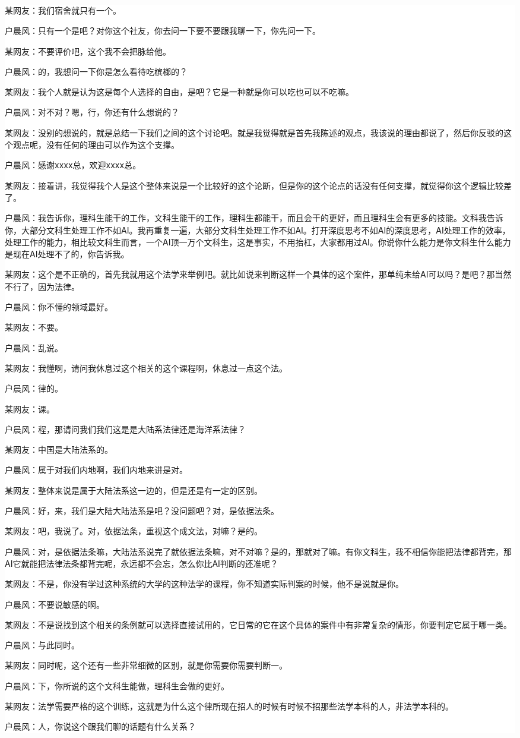 某网友：我们宿舍就只有一个。

户晨风：只有一个是吧？对你这个社友，你去问一下要不要跟我聊一下，你先问一下。

某网友：不要评价吧，这个我不会把脉给他。

户晨风：的，我想问一下你是怎么看待吃槟榔的？

某网友：我个人就是认为这是每个人选择的自由，是吧？它是一种就是你可以吃也可以不吃嘛。

户晨风：对不对？嗯，行，你还有什么想说的？

某网友：没别的想说的，就是总结一下我们之间的这个讨论吧。就是我觉得就是首先我陈述的观点，我该说的理由都说了，然后你反驳的这个观点呢，没有任何的理由可以作为这个支撑。

户晨风：感谢xxxx总，欢迎xxxx总。

某网友：接着讲，我觉得我个人是这个整体来说是一个比较好的这个论断，但是你的这个论点的话没有任何支撑，就觉得你这个逻辑比较差了。

户晨风：我告诉你，理科生能干的工作，文科生能干的工作，理科生都能干，而且会干的更好，而且理科生会有更多的技能。文科我告诉你，大部分文科生处理工作不如AI。我再重复一遍，大部分文科生处理工作不如AI。打开深度思考不如AI的深度思考，AI处理工作的效率，处理工作的能力，相比较文科生而言，一个AI顶一万个文科生，这是事实，不用抬杠，大家都用过AI。你说你什么能力是你文科生什么能力是现在AI处理不了的，你告诉我。

某网友：这个是不正确的，首先我就用这个法学来举例吧。就比如说来判断这样一个具体的这个案件，那单纯未给AI可以吗？是吧？那当然不行了，因为法律。

户晨风：你不懂的领域最好。

某网友：不要。

户晨风：乱说。

某网友：我懂啊，请问我休息过这个相关的这个课程啊，休息过一点这个法。

户晨风：律的。

某网友：课。

户晨风：程，那请问我们我们这是是大陆系法律还是海洋系法律？

某网友：中国是大陆法系的。

户晨风：属于对我们内地啊，我们内地来讲是对。

某网友：整体来说是属于大陆法系这一边的，但是还是有一定的区别。

户晨风：好，来，我们是大陆大陆法系是吧？没问题吧？对，是依据法条。

某网友：吧，我说了。对，依据法条，重视这个成文法，对嘛？是的。

户晨风：对，是依据法条嘛，大陆法系说完了就依据法条嘛，对不对嘛？是的，那就对了嘛。有你文科生，我不相信你能把法律都背完，那AI它就能把法律法条都背完呢，永远都不会忘，怎么你比AI判断的还准呢？

某网友：不是，你没有学过这种系统的大学的这种法学的课程，你不知道实际判案的时候，他不是说就是你。

户晨风：不要说敏感的啊。

某网友：不是说找到这个相关的条例就可以选择直接试用的，它日常的它在这个具体的案件中有非常复杂的情形，你要判定它属于哪一类。

户晨风：与此同时。

某网友：同时呢，这个还有一些非常细微的区别，就是你需要你需要判断一。

户晨风：下，你所说的这个文科生能做，理科生会做的更好。

某网友：法学需要严格的这个训练，这就是为什么这个律所现在招人的时候有时候不招那些法学本科的人，非法学本科的。

户晨风：人，你说这个跟我们聊的话题有什么关系？
